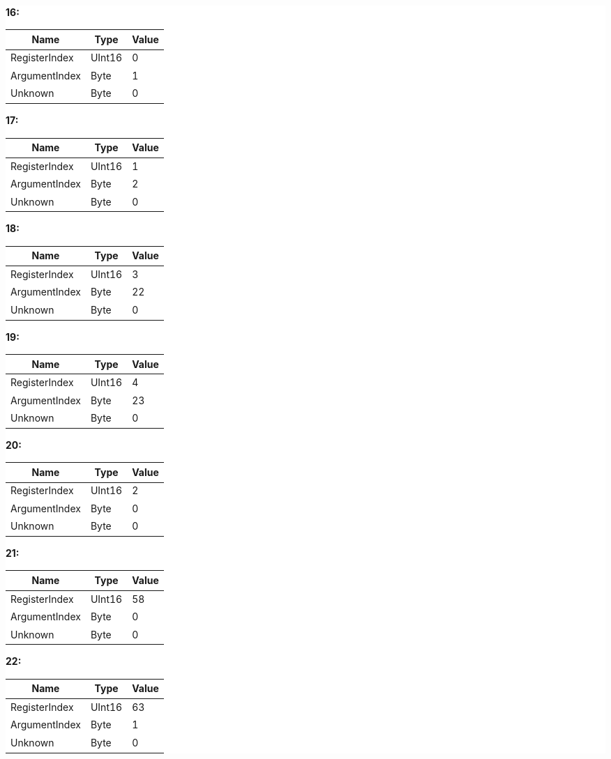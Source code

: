 
**16:**

Name	| Type	| Value
---	|---	|---	|
RegisterIndex	|UInt16	|0
ArgumentIndex	|Byte	|1
Unknown	|Byte	|0


**17:**

Name	| Type	| Value
---	|---	|---	|
RegisterIndex	|UInt16	|1
ArgumentIndex	|Byte	|2
Unknown	|Byte	|0


**18:**

Name	| Type	| Value
---	|---	|---	|
RegisterIndex	|UInt16	|3
ArgumentIndex	|Byte	|22
Unknown	|Byte	|0


**19:**

Name	| Type	| Value
---	|---	|---	|
RegisterIndex	|UInt16	|4
ArgumentIndex	|Byte	|23
Unknown	|Byte	|0


**20:**

Name	| Type	| Value
---	|---	|---	|
RegisterIndex	|UInt16	|2
ArgumentIndex	|Byte	|0
Unknown	|Byte	|0


**21:**

Name	| Type	| Value
---	|---	|---	|
RegisterIndex	|UInt16	|58
ArgumentIndex	|Byte	|0
Unknown	|Byte	|0


**22:**

Name	| Type	| Value
---	|---	|---	|
RegisterIndex	|UInt16	|63
ArgumentIndex	|Byte	|1
Unknown	|Byte	|0
